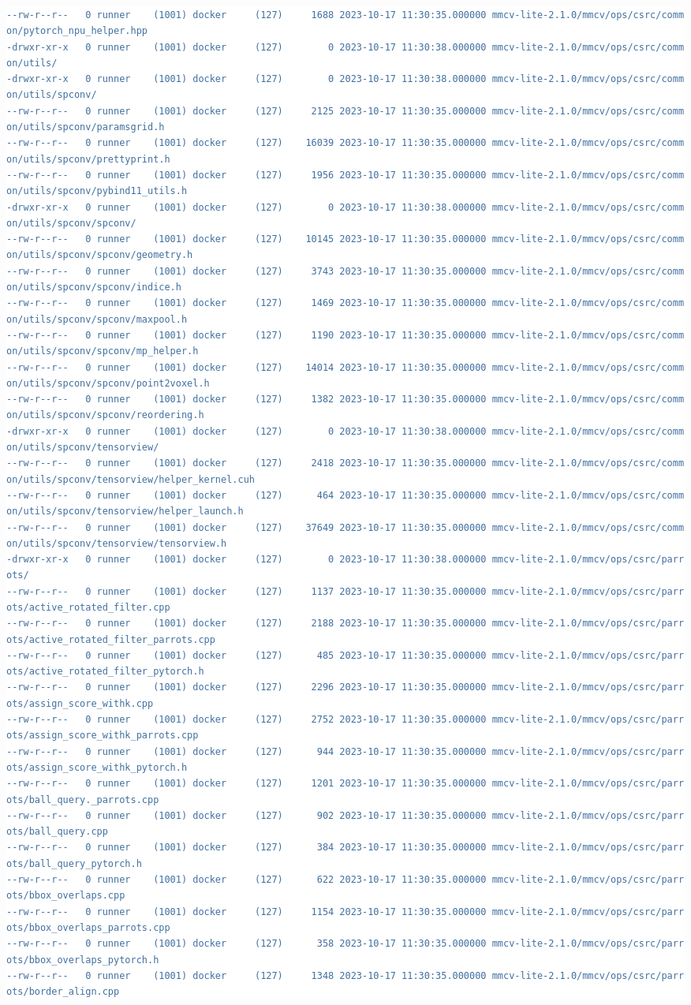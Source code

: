 ```diff
--rw-r--r--   0 runner    (1001) docker     (127)     1688 2023-10-17 11:30:35.000000 mmcv-lite-2.1.0/mmcv/ops/csrc/common/pytorch_npu_helper.hpp
-drwxr-xr-x   0 runner    (1001) docker     (127)        0 2023-10-17 11:30:38.000000 mmcv-lite-2.1.0/mmcv/ops/csrc/common/utils/
-drwxr-xr-x   0 runner    (1001) docker     (127)        0 2023-10-17 11:30:38.000000 mmcv-lite-2.1.0/mmcv/ops/csrc/common/utils/spconv/
--rw-r--r--   0 runner    (1001) docker     (127)     2125 2023-10-17 11:30:35.000000 mmcv-lite-2.1.0/mmcv/ops/csrc/common/utils/spconv/paramsgrid.h
--rw-r--r--   0 runner    (1001) docker     (127)    16039 2023-10-17 11:30:35.000000 mmcv-lite-2.1.0/mmcv/ops/csrc/common/utils/spconv/prettyprint.h
--rw-r--r--   0 runner    (1001) docker     (127)     1956 2023-10-17 11:30:35.000000 mmcv-lite-2.1.0/mmcv/ops/csrc/common/utils/spconv/pybind11_utils.h
-drwxr-xr-x   0 runner    (1001) docker     (127)        0 2023-10-17 11:30:38.000000 mmcv-lite-2.1.0/mmcv/ops/csrc/common/utils/spconv/spconv/
--rw-r--r--   0 runner    (1001) docker     (127)    10145 2023-10-17 11:30:35.000000 mmcv-lite-2.1.0/mmcv/ops/csrc/common/utils/spconv/spconv/geometry.h
--rw-r--r--   0 runner    (1001) docker     (127)     3743 2023-10-17 11:30:35.000000 mmcv-lite-2.1.0/mmcv/ops/csrc/common/utils/spconv/spconv/indice.h
--rw-r--r--   0 runner    (1001) docker     (127)     1469 2023-10-17 11:30:35.000000 mmcv-lite-2.1.0/mmcv/ops/csrc/common/utils/spconv/spconv/maxpool.h
--rw-r--r--   0 runner    (1001) docker     (127)     1190 2023-10-17 11:30:35.000000 mmcv-lite-2.1.0/mmcv/ops/csrc/common/utils/spconv/spconv/mp_helper.h
--rw-r--r--   0 runner    (1001) docker     (127)    14014 2023-10-17 11:30:35.000000 mmcv-lite-2.1.0/mmcv/ops/csrc/common/utils/spconv/spconv/point2voxel.h
--rw-r--r--   0 runner    (1001) docker     (127)     1382 2023-10-17 11:30:35.000000 mmcv-lite-2.1.0/mmcv/ops/csrc/common/utils/spconv/spconv/reordering.h
-drwxr-xr-x   0 runner    (1001) docker     (127)        0 2023-10-17 11:30:38.000000 mmcv-lite-2.1.0/mmcv/ops/csrc/common/utils/spconv/tensorview/
--rw-r--r--   0 runner    (1001) docker     (127)     2418 2023-10-17 11:30:35.000000 mmcv-lite-2.1.0/mmcv/ops/csrc/common/utils/spconv/tensorview/helper_kernel.cuh
--rw-r--r--   0 runner    (1001) docker     (127)      464 2023-10-17 11:30:35.000000 mmcv-lite-2.1.0/mmcv/ops/csrc/common/utils/spconv/tensorview/helper_launch.h
--rw-r--r--   0 runner    (1001) docker     (127)    37649 2023-10-17 11:30:35.000000 mmcv-lite-2.1.0/mmcv/ops/csrc/common/utils/spconv/tensorview/tensorview.h
-drwxr-xr-x   0 runner    (1001) docker     (127)        0 2023-10-17 11:30:38.000000 mmcv-lite-2.1.0/mmcv/ops/csrc/parrots/
--rw-r--r--   0 runner    (1001) docker     (127)     1137 2023-10-17 11:30:35.000000 mmcv-lite-2.1.0/mmcv/ops/csrc/parrots/active_rotated_filter.cpp
--rw-r--r--   0 runner    (1001) docker     (127)     2188 2023-10-17 11:30:35.000000 mmcv-lite-2.1.0/mmcv/ops/csrc/parrots/active_rotated_filter_parrots.cpp
--rw-r--r--   0 runner    (1001) docker     (127)      485 2023-10-17 11:30:35.000000 mmcv-lite-2.1.0/mmcv/ops/csrc/parrots/active_rotated_filter_pytorch.h
--rw-r--r--   0 runner    (1001) docker     (127)     2296 2023-10-17 11:30:35.000000 mmcv-lite-2.1.0/mmcv/ops/csrc/parrots/assign_score_withk.cpp
--rw-r--r--   0 runner    (1001) docker     (127)     2752 2023-10-17 11:30:35.000000 mmcv-lite-2.1.0/mmcv/ops/csrc/parrots/assign_score_withk_parrots.cpp
--rw-r--r--   0 runner    (1001) docker     (127)      944 2023-10-17 11:30:35.000000 mmcv-lite-2.1.0/mmcv/ops/csrc/parrots/assign_score_withk_pytorch.h
--rw-r--r--   0 runner    (1001) docker     (127)     1201 2023-10-17 11:30:35.000000 mmcv-lite-2.1.0/mmcv/ops/csrc/parrots/ball_query._parrots.cpp
--rw-r--r--   0 runner    (1001) docker     (127)      902 2023-10-17 11:30:35.000000 mmcv-lite-2.1.0/mmcv/ops/csrc/parrots/ball_query.cpp
--rw-r--r--   0 runner    (1001) docker     (127)      384 2023-10-17 11:30:35.000000 mmcv-lite-2.1.0/mmcv/ops/csrc/parrots/ball_query_pytorch.h
--rw-r--r--   0 runner    (1001) docker     (127)      622 2023-10-17 11:30:35.000000 mmcv-lite-2.1.0/mmcv/ops/csrc/parrots/bbox_overlaps.cpp
--rw-r--r--   0 runner    (1001) docker     (127)     1154 2023-10-17 11:30:35.000000 mmcv-lite-2.1.0/mmcv/ops/csrc/parrots/bbox_overlaps_parrots.cpp
--rw-r--r--   0 runner    (1001) docker     (127)      358 2023-10-17 11:30:35.000000 mmcv-lite-2.1.0/mmcv/ops/csrc/parrots/bbox_overlaps_pytorch.h
--rw-r--r--   0 runner    (1001) docker     (127)     1348 2023-10-17 11:30:35.000000 mmcv-lite-2.1.0/mmcv/ops/csrc/parrots/border_align.cpp
```